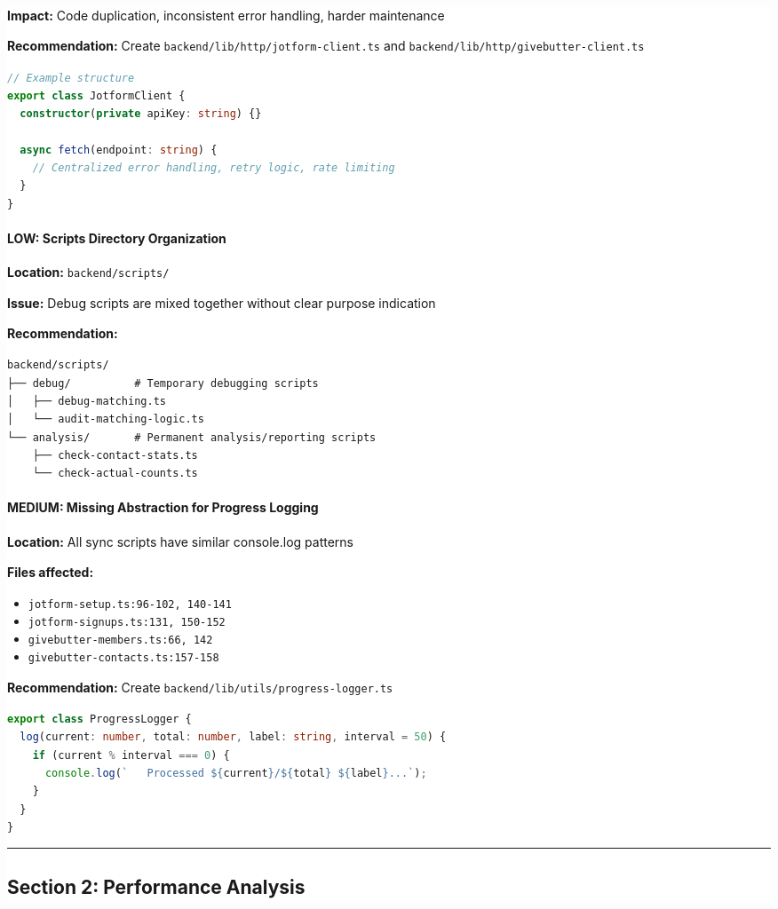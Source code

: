 **Impact:** Code duplication, inconsistent error handling, harder maintenance

**Recommendation:** Create `backend/lib/http/jotform-client.ts` and `backend/lib/http/givebutter-client.ts`
```typescript
// Example structure
export class JotformClient {
  constructor(private apiKey: string) {}

  async fetch(endpoint: string) {
    // Centralized error handling, retry logic, rate limiting
  }
}
```

#### LOW: Scripts Directory Organization
**Location:** `backend/scripts/`

**Issue:** Debug scripts are mixed together without clear purpose indication

**Recommendation:**
```
backend/scripts/
├── debug/          # Temporary debugging scripts
│   ├── debug-matching.ts
│   └── audit-matching-logic.ts
└── analysis/       # Permanent analysis/reporting scripts
    ├── check-contact-stats.ts
    └── check-actual-counts.ts
```

#### MEDIUM: Missing Abstraction for Progress Logging
**Location:** All sync scripts have similar console.log patterns

**Files affected:**
- `jotform-setup.ts:96-102, 140-141`
- `jotform-signups.ts:131, 150-152`
- `givebutter-members.ts:66, 142`
- `givebutter-contacts.ts:157-158`

**Recommendation:** Create `backend/lib/utils/progress-logger.ts`
```typescript
export class ProgressLogger {
  log(current: number, total: number, label: string, interval = 50) {
    if (current % interval === 0) {
      console.log(`   Processed ${current}/${total} ${label}...`);
    }
  }
}
```

---

## Section 2: Performance Analysis
